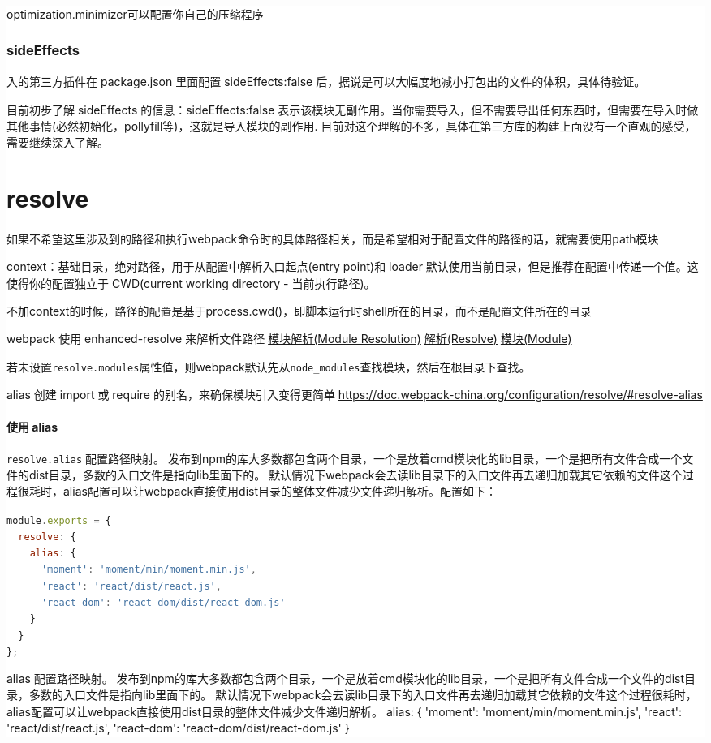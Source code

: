 optimization.minimizer可以配置你自己的压缩程序

### sideEffects
入的第三方插件在 package.json 里面配置  sideEffects:false 后，据说是可以大幅度地减小打包出的文件的体积，具体待验证。

目前初步了解 sideEffects 的信息：sideEffects:false 表示该模块无副作用。当你需要导入，但不需要导出任何东西时，但需要在导入时做其他事情(必然初始化，pollyfill等)，这就是导入模块的副作用. 目前对这个理解的不多，具体在第三方库的构建上面没有一个直观的感受，需要继续深入了解。

# resolve

如果不希望这里涉及到的路径和执行webpack命令时的具体路径相关，而是希望相对于配置文件的路径的话，就需要使用path模块

context：基础目录，绝对路径，用于从配置中解析入口起点(entry point)和 loader
默认使用当前目录，但是推荐在配置中传递一个值。这使得你的配置独立于 CWD(current working directory - 当前执行路径)。

不加context的时候，路径的配置是基于process.cwd()，即脚本运行时shell所在的目录，而不是配置文件所在的目录

webpack 使用 enhanced-resolve 来解析文件路径
[模块解析(Module Resolution)](https://doc.webpack-china.org/concepts/module-resolution)
[解析(Resolve)](https://doc.webpack-china.org/configuration/resolve/)
[模块(Module)](https://doc.webpack-china.org/configuration/module/#module-noparse)

若未设置`resolve.modules`属性值，则webpack默认先从`node_modules`查找模块，然后在根目录下查找。

alias
创建 import 或 require 的别名，来确保模块引入变得更简单
https://doc.webpack-china.org/configuration/resolve/#resolve-alias

#### 使用 alias

`resolve.alias` 配置路径映射。
发布到npm的库大多数都包含两个目录，一个是放着cmd模块化的lib目录，一个是把所有文件合成一个文件的dist目录，多数的入口文件是指向lib里面下的。
默认情况下webpack会去读lib目录下的入口文件再去递归加载其它依赖的文件这个过程很耗时，alias配置可以让webpack直接使用dist目录的整体文件减少文件递归解析。配置如下：

``` js
module.exports = {
  resolve: {
    alias: {
      'moment': 'moment/min/moment.min.js',
      'react': 'react/dist/react.js',
      'react-dom': 'react-dom/dist/react-dom.js'
    }
  }
};
```

alias
配置路径映射。 发布到npm的库大多数都包含两个目录，一个是放着cmd模块化的lib目录，一个是把所有文件合成一个文件的dist目录，多数的入口文件是指向lib里面下的。 默认情况下webpack会去读lib目录下的入口文件再去递归加载其它依赖的文件这个过程很耗时，alias配置可以让webpack直接使用dist目录的整体文件减少文件递归解析。
alias: {
  'moment': 'moment/min/moment.min.js',
  'react': 'react/dist/react.js',
  'react-dom': 'react-dom/dist/react-dom.js'
}
